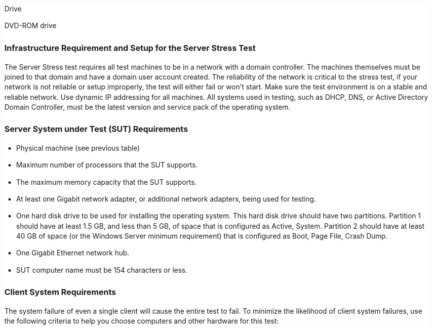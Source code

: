 
</div></td>
</tr>
<tr class="even">
<td><p>Drive</p></td>
<td><p>DVD-ROM drive</p></td>
</tr>
</tbody>
</table>



### <span id="Infrastructure_Requirement_and_Setup_for_the_Server_Stress_Test"></span><span id="infrastructure_requirement_and_setup_for_the_server_stress_test"></span><span id="INFRASTRUCTURE_REQUIREMENT_AND_SETUP_FOR_THE_SERVER_STRESS_TEST"></span>Infrastructure Requirement and Setup for the Server Stress Test

The Server Stress test requires all test machines to be in a network with a domain controller. The machines themselves must be joined to that domain and have a domain user account created. The reliability of the network is critical to the stress test, if your network is not reliable or setup improperly, the test will either fail or won't start. Make sure the test environment is on a stable and reliable network. Use dynamic IP addressing for all machines. All systems used in testing, such as DHCP, DNS, or Active Directory Domain Controller, must be the latest version and service pack of the operating system.

### <span id="Server_System_under_Test__SUT__Requirements"></span><span id="server_system_under_test__sut__requirements"></span><span id="SERVER_SYSTEM_UNDER_TEST__SUT__REQUIREMENTS"></span>Server System under Test (SUT) Requirements

-   Physical machine (see previous table)

-   Maximum number of processors that the SUT supports.

-   The maximum memory capacity that the SUT supports.

-   At least one Gigabit network adapter, or additional network adapters, being used for testing.

-   One hard disk drive to be used for installing the operating system. This hard disk drive should have two partitions. Partition 1 should have at least 1.5 GB, and less than 5 GB, of space that is configured as Active, System. Partition 2 should have at least 40 GB of space (or the Windows Server minimum requirement) that is configured as Boot, Page File, Crash Dump.

-   One Gigabit Ethernet network hub.

-   SUT computer name must be 154 characters or less.

### <span id="Client_System_Requirements"></span><span id="client_system_requirements"></span><span id="CLIENT_SYSTEM_REQUIREMENTS"></span>Client System Requirements

The system failure of even a single client will cause the entire test to fail. To minimize the likelihood of client system failures, use the following criteria to help you choose computers and other hardware for this test:

